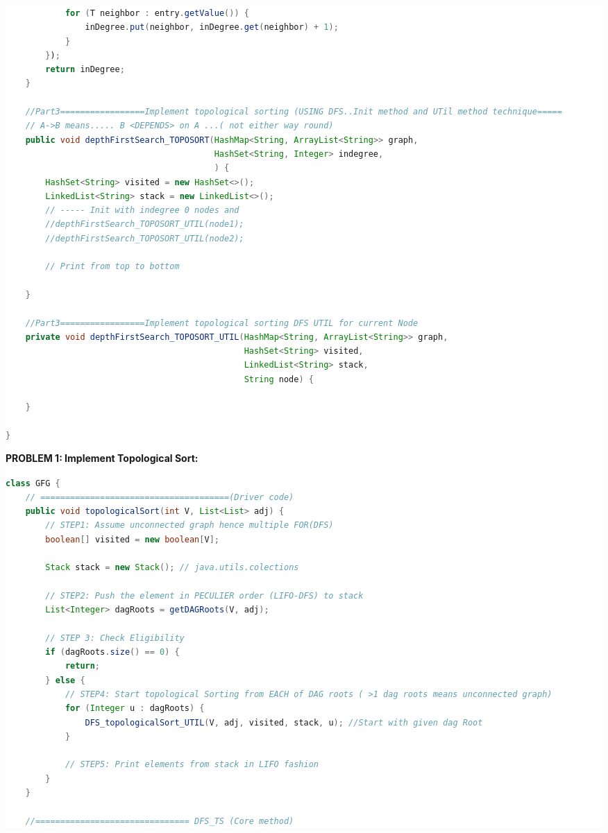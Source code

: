```java
            for (T neighbor : entry.getValue()) {
                inDegree.put(neighbor, inDegree.get(neighbor) + 1);
            }
        });
        return inDegree;
    }

    //Part3=================Implement topological sorting (USING DFS..Init method and UTil method technique=====
    // A->B means..... B <DEPENDS> on A ...( not either way round)
    public void depthFirstSearch_TOPOSORT(HashMap<String, ArrayList<String>> graph,
                                          HashSet<String, Integer> indegree,
                                          ) {
        HashSet<String> visited = new HashSet<>();
        LinkedList<String> stack = new LinkedList<>();
        // ----- Init with indegree 0 nodes and 
        //depthFirstSearch_TOPOSORT_UTIL(node1);
        //depthFirstSearch_TOPOSORT_UTIL(node2);

        // Print from top to bottom

    }

    //Part3=================Implement topological sorting DFS UTIL for current Node
    private void depthFirstSearch_TOPOSORT_UTIL(HashMap<String, ArrayList<String>> graph,
                                                HashSet<String> visited,
                                                LinkedList<String> stack,
                                                String node) {

    }

}

```

**PROBLEM 1: Implement Topological Sort:**

```java
class GFG {
    // ======================================(Driver code)
    public void topologicalSort(int V, List<List> adj) {
        // STEP1: Assume unconnected graph hence multiple FOR(DFS)
        boolean[] visited = new boolean[V];

        Stack stack = new Stack(); // java.utils.colections

        // STEP2: Push the element in PECULIER order (LIFO-DFS) to stack
        List<Integer> dagRoots = getDAGRoots(V, adj);

        // STEP 3: Check Eligibility
        if (dagRoots.size() == 0) {
            return;
        } else {
            // STEP4: Start topological Sorting from EACH of DAG roots ( >1 dag roots means unconnected graph)
            for (Integer u : dagRoots) {
                DFS_topologicalSort_UTIL(V, adj, visited, stack, u); //Start with given dag Root
            }

            // STEP5: Print elements from stack in LIFO fashion
        }
    }

    //=============================== DFS_TS (Core method)
```